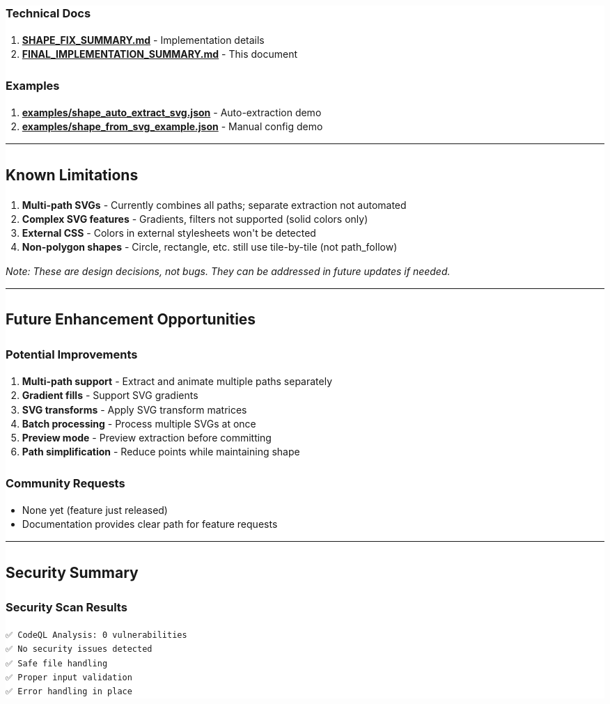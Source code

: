 ### Technical Docs
1. **[SHAPE_FIX_SUMMARY.md](SHAPE_FIX_SUMMARY.md)** - Implementation details
2. **[FINAL_IMPLEMENTATION_SUMMARY.md](FINAL_IMPLEMENTATION_SUMMARY.md)** - This document

### Examples
1. **[examples/shape_auto_extract_svg.json](examples/shape_auto_extract_svg.json)** - Auto-extraction demo
2. **[examples/shape_from_svg_example.json](examples/shape_from_svg_example.json)** - Manual config demo

---

## Known Limitations

1. **Multi-path SVGs** - Currently combines all paths; separate extraction not automated
2. **Complex SVG features** - Gradients, filters not supported (solid colors only)
3. **External CSS** - Colors in external stylesheets won't be detected
4. **Non-polygon shapes** - Circle, rectangle, etc. still use tile-by-tile (not path_follow)

*Note: These are design decisions, not bugs. They can be addressed in future updates if needed.*

---

## Future Enhancement Opportunities

### Potential Improvements
1. **Multi-path support** - Extract and animate multiple paths separately
2. **Gradient fills** - Support SVG gradients
3. **SVG transforms** - Apply SVG transform matrices
4. **Batch processing** - Process multiple SVGs at once
5. **Preview mode** - Preview extraction before committing
6. **Path simplification** - Reduce points while maintaining shape

### Community Requests
- None yet (feature just released)
- Documentation provides clear path for feature requests

---

## Security Summary

### Security Scan Results
```
✅ CodeQL Analysis: 0 vulnerabilities
✅ No security issues detected
✅ Safe file handling
✅ Proper input validation
✅ Error handling in place
```

